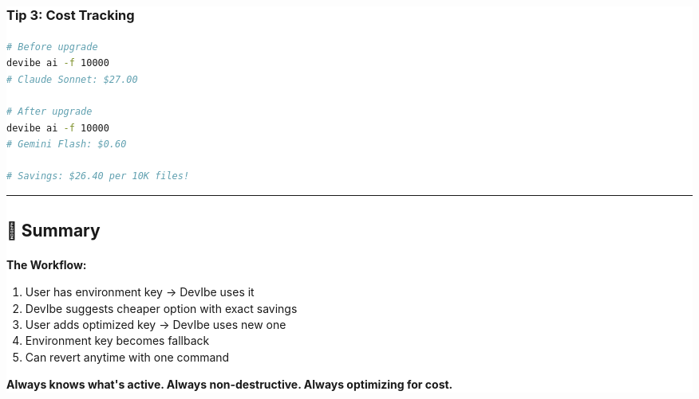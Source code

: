 ### Tip 3: Cost Tracking
```bash
# Before upgrade
devibe ai -f 10000
# Claude Sonnet: $27.00

# After upgrade
devibe ai -f 10000
# Gemini Flash: $0.60

# Savings: $26.40 per 10K files!
```

---

## 🎉 Summary

**The Workflow:**
1. User has environment key → DevIbe uses it
2. DevIbe suggests cheaper option with exact savings
3. User adds optimized key → DevIbe uses new one
4. Environment key becomes fallback
5. Can revert anytime with one command

**Always knows what's active. Always non-destructive. Always optimizing for cost.**
